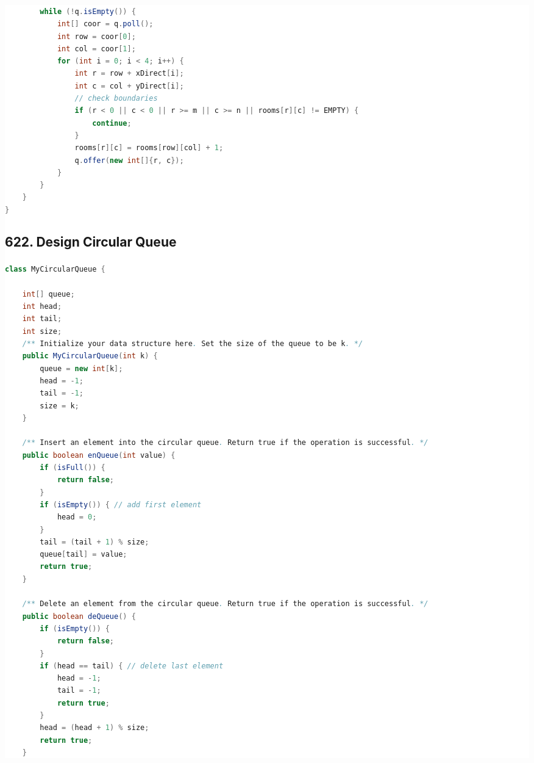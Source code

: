 ```java
        while (!q.isEmpty()) {
            int[] coor = q.poll();
            int row = coor[0];
            int col = coor[1];
            for (int i = 0; i < 4; i++) {
                int r = row + xDirect[i];
                int c = col + yDirect[i];
                // check boundaries
                if (r < 0 || c < 0 || r >= m || c >= n || rooms[r][c] != EMPTY) {
                    continue;
                }
                rooms[r][c] = rooms[row][col] + 1;
                q.offer(new int[]{r, c});
            }
        }
    }
}
```  

## 622. Design Circular Queue

```java
class MyCircularQueue {

    int[] queue;
    int head;
    int tail;
    int size;
    /** Initialize your data structure here. Set the size of the queue to be k. */
    public MyCircularQueue(int k) {
        queue = new int[k];
        head = -1;
        tail = -1;
        size = k;
    }

    /** Insert an element into the circular queue. Return true if the operation is successful. */
    public boolean enQueue(int value) {
        if (isFull()) {
            return false;
        }
        if (isEmpty()) { // add first element
            head = 0;
        }
        tail = (tail + 1) % size;
        queue[tail] = value;
        return true;
    }

    /** Delete an element from the circular queue. Return true if the operation is successful. */
    public boolean deQueue() {
        if (isEmpty()) {
            return false;
        }
        if (head == tail) { // delete last element
            head = -1;
            tail = -1;
            return true;
        }
        head = (head + 1) % size;
        return true;
    }

```